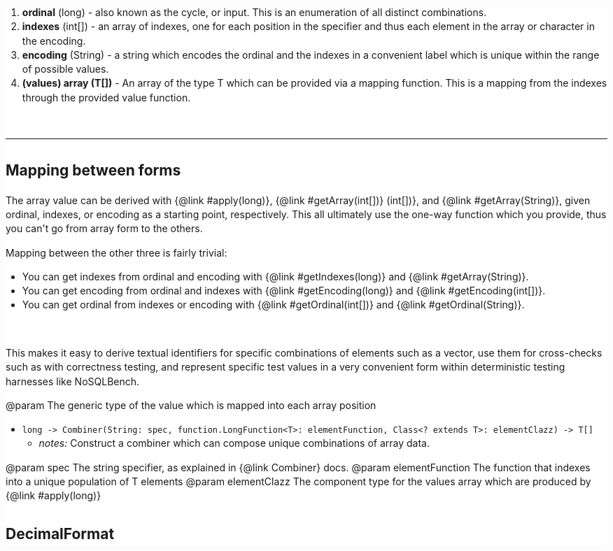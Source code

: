 1. **ordinal** (long) - also known as the cycle, or input. This is an enumeration of all distinct combinations.
2. **indexes** (int\[\]) - an array of indexes, one for each position in the specifier and thus each element in the array or character in the encoding.
3. **encoding** (String) - a string which encodes the ordinal and the indexes in a convenient label which is unique within the range of possible values.
4. **(values) array (T\[\])** - An array of the type T which can be provided via a mapping function. This is a mapping from the indexes through the provided value function.

<br />

*** ** * ** ***

Mapping between forms
---------------------

The array value can be derived with {@link #apply(long)}, {@link #getArray(int\[\])} (int\[\])}, and
{@link #getArray(String)},
given ordinal, indexes, or encoding as a starting point, respectively. This all ultimately use the one-way
function which you provide, thus you can't go from array form to the others.

Mapping between the other three is fairly trivial:

* You can get indexes from ordinal and encoding with {@link #getIndexes(long)} and {@link #getArray(String)}.
* You can get encoding from ordinal and indexes with {@link #getEncoding(long)} and {@link #getEncoding(int\[\])}.
* You can get ordinal from indexes or encoding with {@link #getOrdinal(int\[\])} and {@link #getOrdinal(String)}.

<br />


This makes it easy to derive textual identifiers for specific combinations of elements such as a vector, use them
for
cross-checks such as with correctness testing, and represent specific test values in a very convenient form within
deterministic testing harnesses like NoSQLBench.

@param The generic type of the value which is mapped into each array position

- `long -> Combiner(String: spec, function.LongFunction<T>: elementFunction, Class<? extends T>: elementClazz) -> T[]`
  - *notes:* Construct a combiner which can compose unique combinations of array data.

@param spec
    The string specifier, as explained in {@link Combiner} docs.
@param elementFunction
    The function that indexes into a unique population of T elements
@param elementClazz
    The component type for the values array which are produced by {@link #apply(long)}


## DecimalFormat
